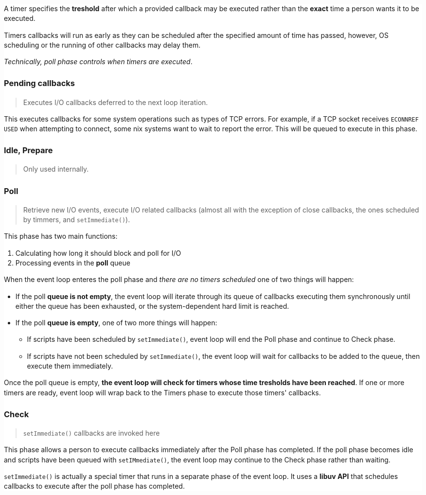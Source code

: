 A timer specifies the __treshold__ after which a provided callback may be executed rather than the __exact__ time a person wants it to be executed.

Timers callbacks will run as early as they can be scheduled after the specified amount of time has passed, however, OS scheduling or the running of other callbacks may delay them.

_Technically, poll phase controls when timers are executed_.

### Pending callbacks

> Executes I/O callbacks deferred to the next loop iteration.

This executes callbacks for some system operations such as types of TCP errors. For example, if a TCP socket receives `ECONNREFUSED` when attempting to connect, some nix systems want to wait to report the error. This will be queued to execute in this phase.

### Idle, Prepare

> Only used internally.

### Poll

> Retrieve new I/O events, execute I/O related callbacks (almost all with the exception of close callbacks, the ones scheduled by timmers, and `setImmediate()`).

This phase has two main functions:

1. Calculating how long it should block and poll for I/O
2. Processing events in the __poll__ queue

When the event loop enteres the poll phase and _there are no timers scheduled_ one of two things will happen:

* If the poll __queue is not empty__, the event loop will iterate through its queue of callbacks executing them synchronously until either the queue has been exhausted, or the system-dependent hard limit is reached.

* If the poll __queue is empty__, one of two more things will happen:
	
	* If scripts have been scheduled by `setImmediate()`, event loop will end the Poll phase and continue to Check phase.

	* If scripts have not been scheduled by `setImmediate()`, the event loop will wait for callbacks to be added to the queue, then execute them immediately.

Once the poll queue is empty, __the event loop will check for timers whose time tresholds have been reached__. If one or more timers are ready, event loop will wrap back to the Timers phase to execute those timers' callbacks.

### Check

> `setImmediate()` callbacks are invoked here

This phase allows a person to execute callbacks immediately after the Poll phase has completed. If the poll phase becomes idle and scripts have been queued with `setIMmediate()`, the event loop may continue to the Check phase rather than waiting.

`setImmediate()` is actually a special timer that runs in a separate phase of the event loop. It uses a __libuv API__ that schedules callbacks to execute after the poll phase has completed.
